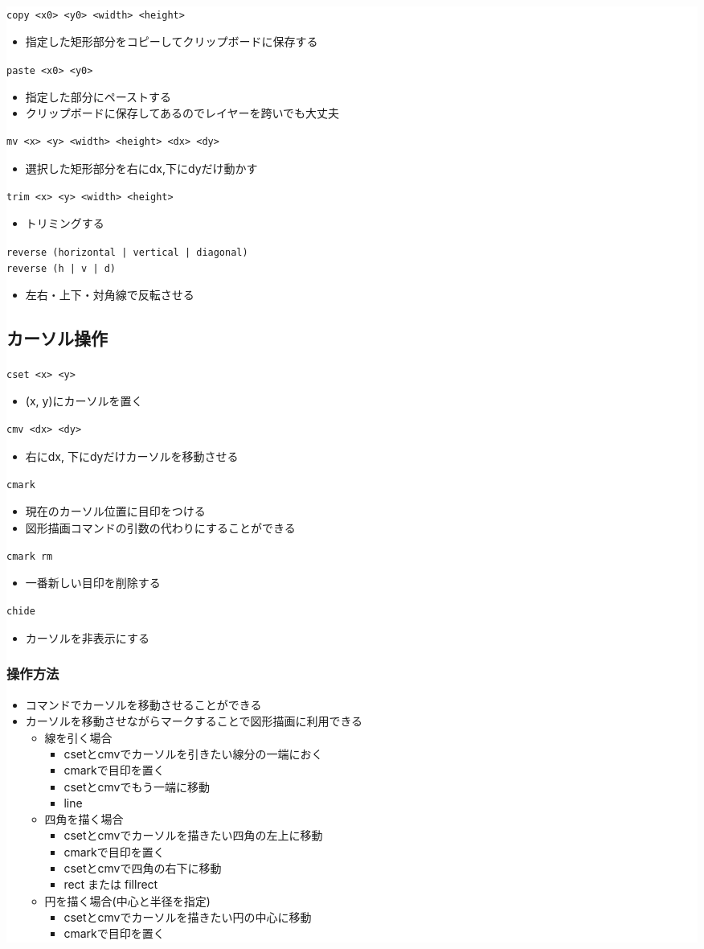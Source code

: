 ```
copy <x0> <y0> <width> <height>
```
- 指定した矩形部分をコピーしてクリップボードに保存する

```
paste <x0> <y0>
```
- 指定した部分にペーストする
- クリップボードに保存してあるのでレイヤーを跨いでも大丈夫

```
mv <x> <y> <width> <height> <dx> <dy>
```
- 選択した矩形部分を右にdx,下にdyだけ動かす

```
trim <x> <y> <width> <height>
```
- トリミングする

```
reverse (horizontal | vertical | diagonal)
reverse (h | v | d)
```
- 左右・上下・対角線で反転させる

## カーソル操作
```
cset <x> <y>
```
- (x, y)にカーソルを置く

```
cmv <dx> <dy>
```
- 右にdx, 下にdyだけカーソルを移動させる

```
cmark
```
- 現在のカーソル位置に目印をつける
- 図形描画コマンドの引数の代わりにすることができる

```
cmark rm
```
- 一番新しい目印を削除する

```
chide
```
- カーソルを非表示にする

### 操作方法
- コマンドでカーソルを移動させることができる
- カーソルを移動させながらマークすることで図形描画に利用できる
	- 線を引く場合
		- csetとcmvでカーソルを引きたい線分の一端におく
		- cmarkで目印を置く
		- csetとcmvでもう一端に移動
		- line
	- 四角を描く場合
		- csetとcmvでカーソルを描きたい四角の左上に移動
		- cmarkで目印を置く
		- csetとcmvで四角の右下に移動
		- rect または fillrect
	- 円を描く場合(中心と半径を指定)
		- csetとcmvでカーソルを描きたい円の中心に移動
		- cmarkで目印を置く
